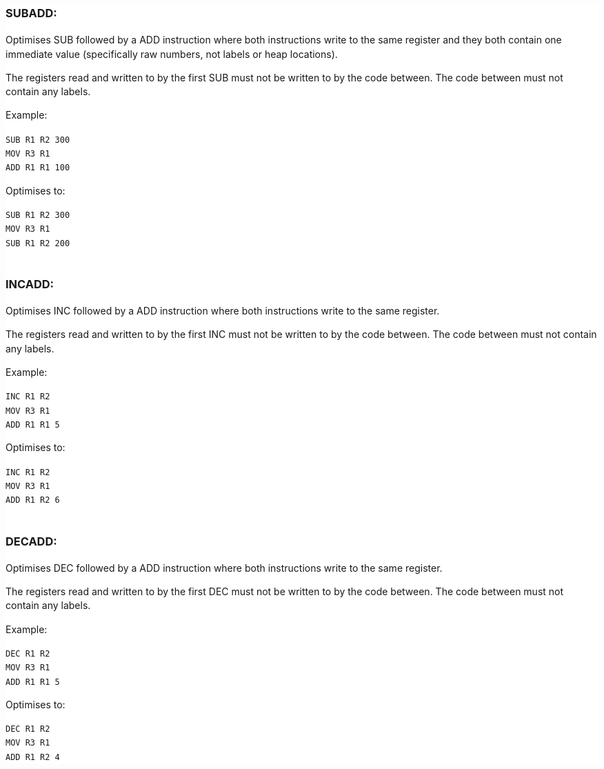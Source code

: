 #

### SUBADD:

Optimises SUB followed by a ADD instruction where both instructions write to the same register and they both contain one immediate value (specifically raw numbers, not labels or heap locations).

The registers read and written to by the first SUB must not be written to by the code between. The code between must not contain any labels.

Example:
```
SUB R1 R2 300
MOV R3 R1
ADD R1 R1 100
```
Optimises to:
```
SUB R1 R2 300
MOV R3 R1
SUB R1 R2 200
```

#

### INCADD:

Optimises INC followed by a ADD instruction where both instructions write to the same register.

The registers read and written to by the first INC must not be written to by the code between. The code between must not contain any labels.

Example:
```
INC R1 R2
MOV R3 R1
ADD R1 R1 5
```
Optimises to:
```
INC R1 R2
MOV R3 R1
ADD R1 R2 6
```

#

### DECADD:

Optimises DEC followed by a ADD instruction where both instructions write to the same register.

The registers read and written to by the first DEC must not be written to by the code between. The code between must not contain any labels.

Example:
```
DEC R1 R2
MOV R3 R1
ADD R1 R1 5
```
Optimises to:
```
DEC R1 R2
MOV R3 R1
ADD R1 R2 4
```
